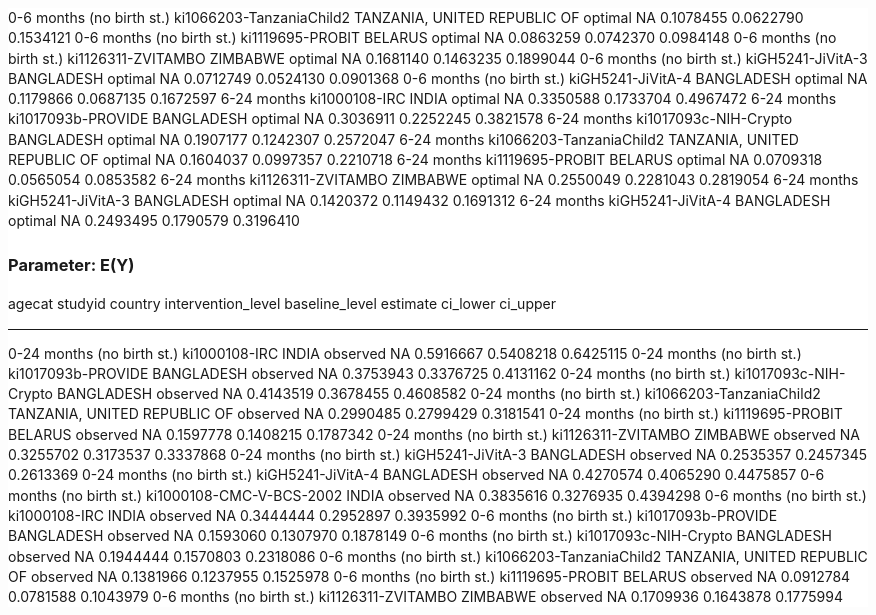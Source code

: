 0-6 months (no birth st.)    ki1066203-TanzaniaChild2   TANZANIA, UNITED REPUBLIC OF   optimal              NA                0.1078455   0.0622790   0.1534121
0-6 months (no birth st.)    ki1119695-PROBIT           BELARUS                        optimal              NA                0.0863259   0.0742370   0.0984148
0-6 months (no birth st.)    ki1126311-ZVITAMBO         ZIMBABWE                       optimal              NA                0.1681140   0.1463235   0.1899044
0-6 months (no birth st.)    kiGH5241-JiVitA-3          BANGLADESH                     optimal              NA                0.0712749   0.0524130   0.0901368
0-6 months (no birth st.)    kiGH5241-JiVitA-4          BANGLADESH                     optimal              NA                0.1179866   0.0687135   0.1672597
6-24 months                  ki1000108-IRC              INDIA                          optimal              NA                0.3350588   0.1733704   0.4967472
6-24 months                  ki1017093b-PROVIDE         BANGLADESH                     optimal              NA                0.3036911   0.2252245   0.3821578
6-24 months                  ki1017093c-NIH-Crypto      BANGLADESH                     optimal              NA                0.1907177   0.1242307   0.2572047
6-24 months                  ki1066203-TanzaniaChild2   TANZANIA, UNITED REPUBLIC OF   optimal              NA                0.1604037   0.0997357   0.2210718
6-24 months                  ki1119695-PROBIT           BELARUS                        optimal              NA                0.0709318   0.0565054   0.0853582
6-24 months                  ki1126311-ZVITAMBO         ZIMBABWE                       optimal              NA                0.2550049   0.2281043   0.2819054
6-24 months                  kiGH5241-JiVitA-3          BANGLADESH                     optimal              NA                0.1420372   0.1149432   0.1691312
6-24 months                  kiGH5241-JiVitA-4          BANGLADESH                     optimal              NA                0.2493495   0.1790579   0.3196410


### Parameter: E(Y)


agecat                       studyid                    country                        intervention_level   baseline_level     estimate    ci_lower    ci_upper
---------------------------  -------------------------  -----------------------------  -------------------  ---------------  ----------  ----------  ----------
0-24 months (no birth st.)   ki1000108-IRC              INDIA                          observed             NA                0.5916667   0.5408218   0.6425115
0-24 months (no birth st.)   ki1017093b-PROVIDE         BANGLADESH                     observed             NA                0.3753943   0.3376725   0.4131162
0-24 months (no birth st.)   ki1017093c-NIH-Crypto      BANGLADESH                     observed             NA                0.4143519   0.3678455   0.4608582
0-24 months (no birth st.)   ki1066203-TanzaniaChild2   TANZANIA, UNITED REPUBLIC OF   observed             NA                0.2990485   0.2799429   0.3181541
0-24 months (no birth st.)   ki1119695-PROBIT           BELARUS                        observed             NA                0.1597778   0.1408215   0.1787342
0-24 months (no birth st.)   ki1126311-ZVITAMBO         ZIMBABWE                       observed             NA                0.3255702   0.3173537   0.3337868
0-24 months (no birth st.)   kiGH5241-JiVitA-3          BANGLADESH                     observed             NA                0.2535357   0.2457345   0.2613369
0-24 months (no birth st.)   kiGH5241-JiVitA-4          BANGLADESH                     observed             NA                0.4270574   0.4065290   0.4475857
0-6 months (no birth st.)    ki1000108-CMC-V-BCS-2002   INDIA                          observed             NA                0.3835616   0.3276935   0.4394298
0-6 months (no birth st.)    ki1000108-IRC              INDIA                          observed             NA                0.3444444   0.2952897   0.3935992
0-6 months (no birth st.)    ki1017093b-PROVIDE         BANGLADESH                     observed             NA                0.1593060   0.1307970   0.1878149
0-6 months (no birth st.)    ki1017093c-NIH-Crypto      BANGLADESH                     observed             NA                0.1944444   0.1570803   0.2318086
0-6 months (no birth st.)    ki1066203-TanzaniaChild2   TANZANIA, UNITED REPUBLIC OF   observed             NA                0.1381966   0.1237955   0.1525978
0-6 months (no birth st.)    ki1119695-PROBIT           BELARUS                        observed             NA                0.0912784   0.0781588   0.1043979
0-6 months (no birth st.)    ki1126311-ZVITAMBO         ZIMBABWE                       observed             NA                0.1709936   0.1643878   0.1775994